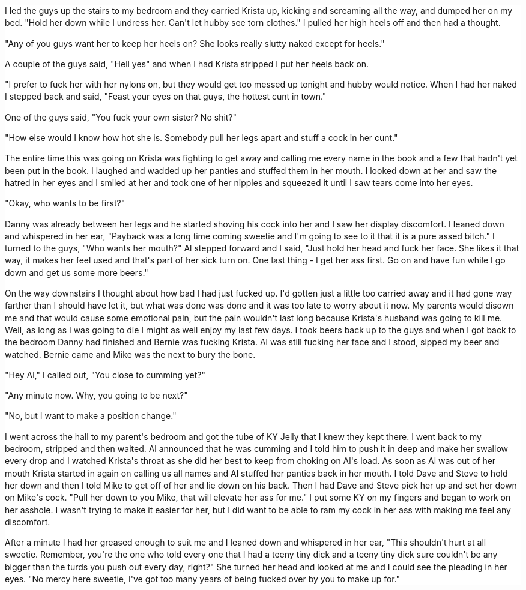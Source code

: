 I led the guys up the stairs to my bedroom and they carried Krista up, kicking and screaming all the way, and dumped her on my bed. "Hold her down while I undress her. Can't let hubby see torn clothes." I pulled her high heels off and then had a thought. 

 "Any of you guys want her to keep her heels on? She looks really slutty naked except for heels." 

 A couple of the guys said, "Hell yes" and when I had Krista stripped I put her heels back on. 

 "I prefer to fuck her with her nylons on, but they would get too messed up tonight and hubby would notice. When I had her naked I stepped back and said, "Feast your eyes on that guys, the hottest cunt in town." 

 One of the guys said, "You fuck your own sister? No shit?" 

 "How else would I know how hot she is. Somebody pull her legs apart and stuff a cock in her cunt." 

 The entire time this was going on Krista was fighting to get away and calling me every name in the book and a few that hadn't yet been put in the book. I laughed and wadded up her panties and stuffed them in her mouth. I looked down at her and saw the hatred in her eyes and I smiled at her and took one of her nipples and squeezed it until I saw tears come into her eyes. 

 "Okay, who wants to be first?" 

 Danny was already between her legs and he started shoving his cock into her and I saw her display discomfort. I leaned down and whispered in her ear, "Payback was a long time coming sweetie and I'm going to see to it that it is a pure assed bitch." I turned to the guys, "Who wants her mouth?" Al stepped forward and I said, "Just hold her head and fuck her face. She likes it that way, it makes her feel used and that's part of her sick turn on. One last thing - I get her ass first. Go on and have fun while I go down and get us some more beers." 

 On the way downstairs I thought about how bad I had just fucked up. I'd gotten just a little too carried away and it had gone way farther than I should have let it, but what was done was done and it was too late to worry about it now. My parents would disown me and that would cause some emotional pain, but the pain wouldn't last long because Krista's husband was going to kill me. Well, as long as I was going to die I might as well enjoy my last few days. I took beers back up to the guys and when I got back to the bedroom Danny had finished and Bernie was fucking Krista. Al was still fucking her face and I stood, sipped my beer and watched. Bernie came and Mike was the next to bury the bone. 

 "Hey Al," I called out, "You close to cumming yet?" 

 "Any minute now. Why, you going to be next?" 

 "No, but I want to make a position change." 

 I went across the hall to my parent's bedroom and got the tube of KY Jelly that I knew they kept there. I went back to my bedroom, stripped and then waited. Al announced that he was cumming and I told him to push it in deep and make her swallow every drop and I watched Krista's throat as she did her best to keep from choking on Al's load. As soon as Al was out of her mouth Krista started in again on calling us all names and Al stuffed her panties back in her mouth. I told Dave and Steve to hold her down and then I told Mike to get off of her and lie down on his back. Then I had Dave and Steve pick her up and set her down on Mike's cock. "Pull her down to you Mike, that will elevate her ass for me." I put some KY on my fingers and began to work on her asshole. I wasn't trying to make it easier for her, but I did want to be able to ram my cock in her ass with making me feel any discomfort. 

 After a minute I had her greased enough to suit me and I leaned down and whispered in her ear, "This shouldn't hurt at all sweetie. Remember, you're the one who told every one that I had a teeny tiny dick and a teeny tiny dick sure couldn't be any bigger than the turds you push out every day, right?" She turned her head and looked at me and I could see the pleading in her eyes. "No mercy here sweetie, I've got too many years of being fucked over by you to make up for." 
